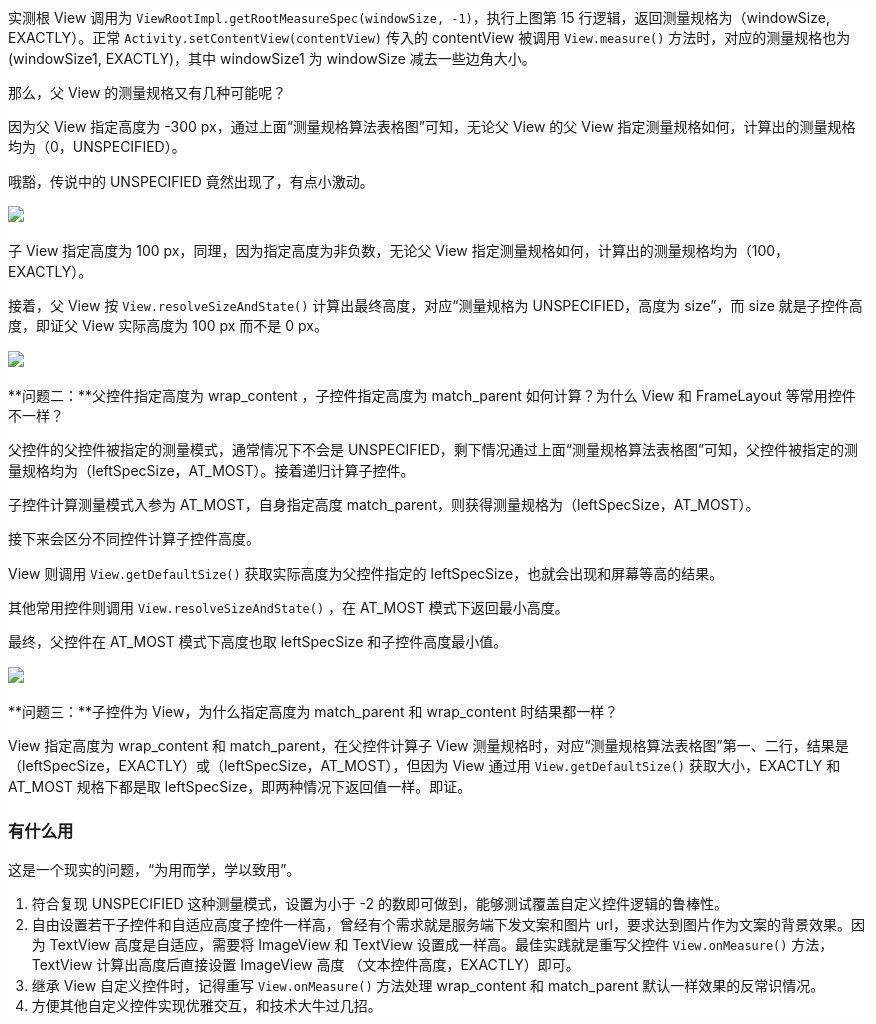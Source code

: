 实测根 View 调用为 `ViewRootImpl.getRootMeasureSpec(windowSize, -1)`，执行上图第 15 行逻辑，返回测量规格为（windowSize, EXACTLY）。正常 `Activity.setContentView(contentView)` 传入的 contentView 被调用 `View.measure()` 方法时，对应的测量规格也为 (windowSize1, EXACTLY)，其中 windowSize1 为 windowSize 减去一些边角大小。

那么，父 View 的测量规格又有几种可能呢？

因为父 View 指定高度为 -300 px，通过上面“测量规格算法表格图”可知，无论父 View 的父 View 指定测量规格如何，计算出的测量规格均为（0，UNSPECIFIED）。

哦豁，传说中的 UNSPECIFIED 竟然出现了，有点小激动。

![](https://shengshuqiang.github.io/assets/view-measure/机会来了.jpeg)

子 View 指定高度为 100 px，同理，因为指定高度为非负数，无论父 View 指定测量规格如何，计算出的测量规格均为（100，EXACTLY）。

接着，父 View 按 `View.resolveSizeAndState()` 计算出最终高度，对应“测量规格为 UNSPECIFIED，高度为 size”，而 size 就是子控件高度，即证父 View 实际高度为 100 px 而不是 0 px。

![](https://shengshuqiang.github.io/assets/view-measure/问题一图解.png)

**问题二：**父控件指定高度为 wrap_content ，子控件指定高度为 match_parent 如何计算？为什么 View 和 FrameLayout 等常用控件不一样？

父控件的父控件被指定的测量模式，通常情况下不会是 UNSPECIFIED，剩下情况通过上面“测量规格算法表格图”可知，父控件被指定的测量规格均为（leftSpecSize，AT_MOST）。接着递归计算子控件。

子控件计算测量模式入参为 AT_MOST，自身指定高度 match_parent，则获得测量规格为（leftSpecSize，AT_MOST）。

接下来会区分不同控件计算子控件高度。

View 则调用 `View.getDefaultSize()` 获取实际高度为父控件指定的 leftSpecSize，也就会出现和屏幕等高的结果。

其他常用控件则调用 `View.resolveSizeAndState()` ，在 AT_MOST 模式下返回最小高度。

最终，父控件在 AT_MOST 模式下高度也取 leftSpecSize 和子控件高度最小值。

![](https://shengshuqiang.github.io/assets/view-measure/问题二求解.png)

**问题三：**子控件为 View，为什么指定高度为 match_parent 和 wrap_content 时结果都一样？

View 指定高度为 wrap_content 和 match_parent，在父控件计算子 View 测量规格时，对应“测量规格算法表格图”第一、二行，结果是（leftSpecSize，EXACTLY）或（leftSpecSize，AT_MOST），但因为 View 通过用 `View.getDefaultSize()` 获取大小，EXACTLY 和 AT_MOST 规格下都是取 leftSpecSize，即两种情况下返回值一样。即证。

### 有什么用

这是一个现实的问题，“为用而学，学以致用”。

1. 符合复现 UNSPECIFIED 这种测量模式，设置为小于 -2 的数即可做到，能够测试覆盖自定义控件逻辑的鲁棒性。
1. 自由设置若干子控件和自适应高度子控件一样高，曾经有个需求就是服务端下发文案和图片 url，要求达到图片作为文案的背景效果。因为 TextView 高度是自适应，需要将 ImageView 和 TextView 设置成一样高。最佳实践就是重写父控件 `View.onMeasure()` 方法，TextView 计算出高度后直接设置 ImageView 高度 （文本控件高度，EXACTLY）即可。
1. 继承 View 自定义控件时，记得重写 `View.onMeasure()` 方法处理 wrap_content 和 match_parent 默认一样效果的反常识情况。
1. 方便其他自定义控件实现优雅交互，和技术大牛过几招。